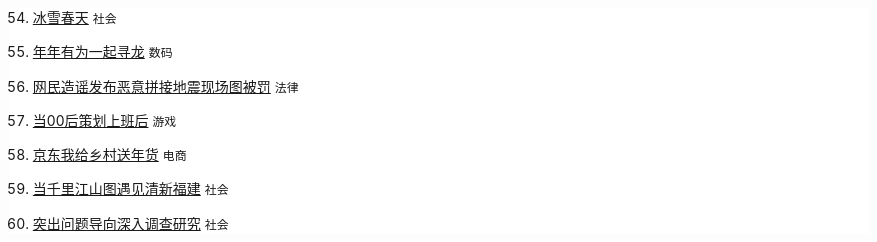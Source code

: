 54. [冰雪春天](https://m.weibo.cn/search?containerid=100103type%3D1%26t%3D10%26q%3D%23%E5%86%B0%E9%9B%AA%E6%98%A5%E5%A4%A9%23&stream_entry_id=51&isnewpage=1&extparam=seat%3D1%26q%3D%2523%25E5%2586%25B0%25E9%259B%25AA%25E6%2598%25A5%25E5%25A4%25A9%2523%26stream_entry_id%3D51%26filter_type%3Drealtimehot%26c_type%3D51%26pos%3D0%26cate%3D10103%26dgr%3D0%26display_time%3D1706599263%26pre_seqid%3D17065992630020044397) `社会` 

55. [年年有为一起寻龙](https://m.weibo.cn/search?containerid=100103type%3D1%26t%3D10%26q%3D%23%E5%B9%B4%E5%B9%B4%E6%9C%89%E4%B8%BA%E4%B8%80%E8%B5%B7%E5%AF%BB%E9%BE%99%23&stream_entry_id=31&isnewpage=1&extparam=seat%3D1%26topic_ad%3D1%26lcate%3D5001%26dgr%3D0%26cate%3D5001%26band_rank%3D4%26q%3D%2523%25E5%25B9%25B4%25E5%25B9%25B4%25E6%259C%2589%25E4%25B8%25BA%25E4%25B8%2580%25E8%25B5%25B7%25E5%25AF%25BB%25E9%25BE%2599%2523%26stream_entry_id%3D31%26filter_type%3Drealtimehot%26adid%3D221789%26pos%3D3%26c_type%3D31%26is_ad_pos%3D1%26display_time%3D1706599263%26pre_seqid%3D17065992630020044397) `数码` 

56. [网民造谣发布恶意拼接地震现场图被罚](https://m.weibo.cn/search?containerid=100103type%3D1%26t%3D10%26q%3D%23%E7%BD%91%E6%B0%91%E9%80%A0%E8%B0%A3%E5%8F%91%E5%B8%83%E6%81%B6%E6%84%8F%E6%8B%BC%E6%8E%A5%E5%9C%B0%E9%9C%87%E7%8E%B0%E5%9C%BA%E5%9B%BE%E8%A2%AB%E7%BD%9A%23&stream_entry_id=31&isnewpage=1&extparam=seat%3D1%26lcate%3D5001%26cate%3D5001%26band_rank%3D7%26q%3D%2523%25E7%25BD%2591%25E6%25B0%2591%25E9%2580%25A0%25E8%25B0%25A3%25E5%258F%2591%25E5%25B8%2583%25E6%2581%25B6%25E6%2584%258F%25E6%258B%25BC%25E6%258E%25A5%25E5%259C%25B0%25E9%259C%2587%25E7%258E%25B0%25E5%259C%25BA%25E5%259B%25BE%25E8%25A2%25AB%25E7%25BD%259A%2523%26stream_entry_id%3D31%26filter_type%3Drealtimehot%26adid%3D221811%26dgr%3D0%26pos%3D7%26c_type%3D31%26is_ad_pos%3D1%26display_time%3D1706599263%26pre_seqid%3D17065992630020044397) `法律` 

57. [当00后策划上班后](https://m.weibo.cn/search?containerid=100103type%3D1%26t%3D10%26q%3D%23%E5%BD%9300%E5%90%8E%E7%AD%96%E5%88%92%E4%B8%8A%E7%8F%AD%E5%90%8E%23&stream_entry_id=31&isnewpage=1&extparam=seat%3D1%26realpos%3D50%26lcate%3D5001%26dgr%3D0%26cate%3D5001%26band_rank%3D50%26q%3D%2523%25E5%25BD%259300%25E5%2590%258E%25E7%25AD%2596%25E5%2588%2592%25E4%25B8%258A%25E7%258F%25AD%25E5%2590%258E%2523%26stream_entry_id%3D31%26filter_type%3Drealtimehot%26pos%3D51%26flag%3D1%26c_type%3D31%26display_time%3D1706599263%26pre_seqid%3D17065992630020044397) `游戏` 

58. [京东我给乡村送年货](https://m.weibo.cn/search?containerid=100103type%3D1%26t%3D10%26q%3D%23%E4%BA%AC%E4%B8%9C%E6%88%91%E7%BB%99%E4%B9%A1%E6%9D%91%E9%80%81%E5%B9%B4%E8%B4%A7%23&stream_entry_id=31&isnewpage=1&extparam=seat%3D1%26topic_ad%3D1%26lcate%3D5001%26band_rank%3D4%26c_type%3D31%26is_ad_pos%3D1%26q%3D%2523%25E4%25BA%25AC%25E4%25B8%259C%25E6%2588%2591%25E7%25BB%2599%25E4%25B9%25A1%25E6%259D%2591%25E9%2580%2581%25E5%25B9%25B4%25E8%25B4%25A7%2523%26stream_entry_id%3D31%26adid%3D221867%26dgr%3D0%26pos%3D3%26cate%3D5001%26filter_type%3Drealtimehot%26display_time%3D1706599207%26pre_seqid%3D1706599207583011441133) `电商` 

59. [当千里江山图遇见清新福建](https://m.weibo.cn/search?containerid=100103type%3D1%26t%3D10%26q%3D%23%E5%BD%93%E5%8D%83%E9%87%8C%E6%B1%9F%E5%B1%B1%E5%9B%BE%E9%81%87%E8%A7%81%E6%B8%85%E6%96%B0%E7%A6%8F%E5%BB%BA%23&stream_entry_id=31&isnewpage=1&extparam=seat%3D1%26realpos%3D49%26lcate%3D5001%26band_rank%3D49%26dgr%3D0%26c_type%3D31%26stream_entry_id%3D31%26q%3D%2523%25E5%25BD%2593%25E5%258D%2583%25E9%2587%258C%25E6%25B1%259F%25E5%25B1%25B1%25E5%259B%25BE%25E9%2581%2587%25E8%25A7%2581%25E6%25B8%2585%25E6%2596%25B0%25E7%25A6%258F%25E5%25BB%25BA%2523%26cate%3D5001%26pos%3D49%26flag%3D0%26filter_type%3Drealtimehot%26display_time%3D1706599207%26pre_seqid%3D1706599207583011441133) `社会` 

60. [突出问题导向深入调查研究](https://m.weibo.cn/search?containerid=100103type%3D1%26t%3D10%26q%3D%23%E7%AA%81%E5%87%BA%E9%97%AE%E9%A2%98%E5%AF%BC%E5%90%91%E6%B7%B1%E5%85%A5%E8%B0%83%E6%9F%A5%E7%A0%94%E7%A9%B6%23&stream_entry_id=51&isnewpage=1&extparam=seat%3D1%26q%3D%2523%25E7%25AA%2581%25E5%2587%25BA%25E9%2597%25AE%25E9%25A2%2598%25E5%25AF%25BC%25E5%2590%2591%25E6%25B7%25B1%25E5%2585%25A5%25E8%25B0%2583%25E6%259F%25A5%25E7%25A0%2594%25E7%25A9%25B6%2523%26stream_entry_id%3D51%26filter_type%3Drealtimehot%26c_type%3D51%26pos%3D0%26cate%3D10103%26dgr%3D0%26display_time%3D1706599150%26pre_seqid%3D17065991507710736073) `社会` 
